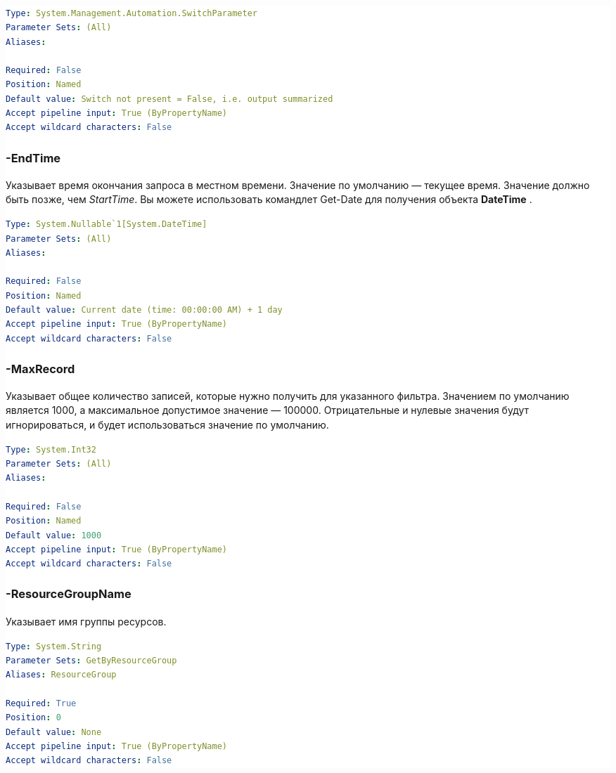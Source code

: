 ```yaml
Type: System.Management.Automation.SwitchParameter
Parameter Sets: (All)
Aliases:

Required: False
Position: Named
Default value: Switch not present = False, i.e. output summarized
Accept pipeline input: True (ByPropertyName)
Accept wildcard characters: False
```

### -EndTime
Указывает время окончания запроса в местном времени.
Значение по умолчанию — текущее время.
Значение должно быть позже, чем *StartTime*.
Вы можете использовать командлет Get-Date для получения объекта **DateTime** .

```yaml
Type: System.Nullable`1[System.DateTime]
Parameter Sets: (All)
Aliases:

Required: False
Position: Named
Default value: Current date (time: 00:00:00 AM) + 1 day
Accept pipeline input: True (ByPropertyName)
Accept wildcard characters: False
```

### -MaxRecord
Указывает общее количество записей, которые нужно получить для указанного фильтра.
Значением по умолчанию является 1000, а максимальное допустимое значение — 100000. Отрицательные и нулевые значения будут игнорироваться, и будет использоваться значение по умолчанию.

```yaml
Type: System.Int32
Parameter Sets: (All)
Aliases:

Required: False
Position: Named
Default value: 1000
Accept pipeline input: True (ByPropertyName)
Accept wildcard characters: False
```

### -ResourceGroupName
Указывает имя группы ресурсов.

```yaml
Type: System.String
Parameter Sets: GetByResourceGroup
Aliases: ResourceGroup

Required: True
Position: 0
Default value: None
Accept pipeline input: True (ByPropertyName)
Accept wildcard characters: False
```
